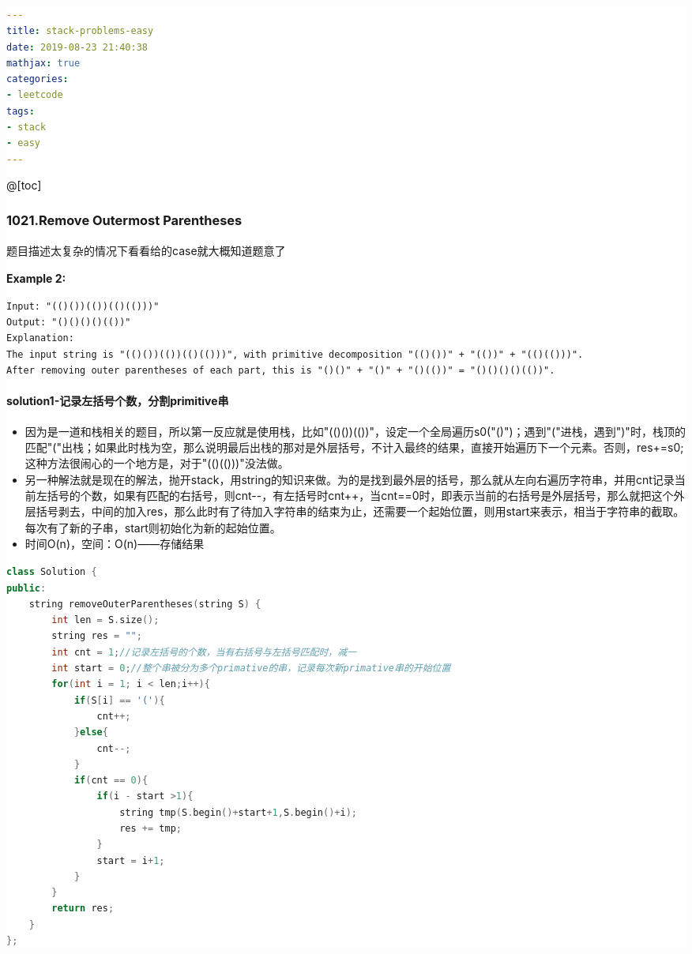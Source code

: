 ```yaml
---
title: stack-problems-easy
date: 2019-08-23 21:40:38
mathjax: true
categories:
- leetcode
tags:
- stack
- easy
---
```


@[toc]

### 1021.Remove Outermost Parentheses

题目描述太复杂的情况下看看给的case就大概知道题意了

**Example 2:**

```
Input: "(()())(())(()(()))"
Output: "()()()()(())"
Explanation: 
The input string is "(()())(())(()(()))", with primitive decomposition "(()())" + "(())" + "(()(()))".
After removing outer parentheses of each part, this is "()()" + "()" + "()(())" = "()()()()(())".
```



#### solution1-记录左括号个数，分割primitive串

- 因为是一道和栈相关的题目，所以第一反应就是使用栈，比如"(()())(())"，设定一个全局遍历s0("()")；遇到"("进栈，遇到")"时，栈顶的匹配"("出栈；如果此时栈为空，那么说明最后出栈的那对是外层括号，不计入最终的结果，直接开始遍历下一个元素。否则，res+=s0; 这种方法很闹心的一个地方是，对于"(()(()))"没法做。
- 另一种解法就是现在的解法，抛开stack，用string的知识来做。为的是找到最外层的括号，那么就从左向右遍历字符串，并用cnt记录当前左括号的个数，如果有匹配的右括号，则cnt--，有左括号时cnt++，当cnt==0时，即表示当前的右括号是外层括号，那么就把这个外层括号剥去，中间的加入res，那么此时有了待加入字符串的结束为止，还需要一个起始位置，则用start来表示，相当于字符串的截取。每次有了新的子串，start则初始化为新的起始位置。
- 时间O(n)，空间：O(n)——存储结果



```C++
class Solution {
public:
    string removeOuterParentheses(string S) {
        int len = S.size();
        string res = "";     
        int cnt = 1;//记录左括号的个数，当有右括号与左括号匹配时，减一
        int start = 0;//整个串被分为多个primative的串，记录每次新primative串的开始位置      
        for(int i = 1; i < len;i++){
            if(S[i] == '('){
                cnt++;
            }else{
                cnt--;
            }             
            if(cnt == 0){
                if(i - start >1){
                    string tmp(S.begin()+start+1,S.begin()+i);
                    res += tmp;
                }
                start = i+1;
            }
        }
        return res;      
    }
};
```